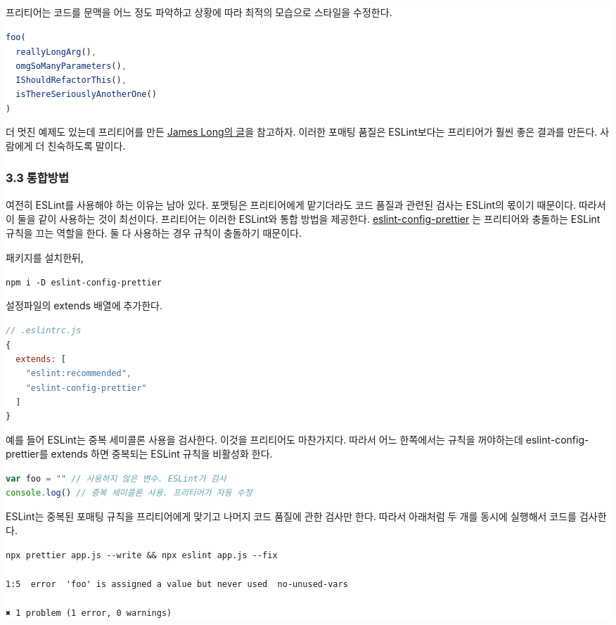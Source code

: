 프리티어는 코드를 문맥을 어느 정도 파악하고 상황에 따라 최적의 모습으로 스타일을 수정한다.

```js
foo(
  reallyLongArg(),
  omgSoManyParameters(),
  IShouldRefactorThis(),
  isThereSeriouslyAnotherOne()
)
```

더 멋진 예제도 있는데 프리티어를 만든 [James Long의 글](https://jlongster.com/A-Prettier-Formatter)을 참고하자.
이러한 포매팅 품질은 ESLint보다는 프리티어가 훨씬 좋은 결과를 만든다. 사람에게 더 친숙하도록 말이다.

### 3.3 통합방법

여전히 ESLint를 사용해야 하는 이유는 남아 있다.
포맷팅은 프리티어에게 맡기더라도 코드 품질과 관련된 검사는 ESLint의 몫이기 때문이다.
따라서 이 둘을 같이 사용하는 것이 최선이다. 프리티어는 이러한 ESLint와 통합 방법을 제공한다.
[eslint-config-prettier](https://github.com/prettier/eslint-config-prettier) 는 프리티어와 충돌하는 ESLint 규칙을 끄는 역할을 한다.
둘 다 사용하는 경우 규칙이 충돌하기 때문이다.

패키지를 설치한뒤,

```
npm i -D eslint-config-prettier
```

설정파일의 extends 배열에 추가한다.

```js
// .eslintrc.js
{
  extends: [
    "eslint:recommended",
    "eslint-config-prettier"
  ]
}
```

예를 들어 ESLint는 중복 세미콜론 사용을 검사한다. 이것을 프리티어도 마찬가지다.
따라서 어느 한쪽에서는 규칙을 꺼야하는데 eslint-config-prettier를 extends 하면 중복되는 ESLint 규칙을 비활성화 한다.

```js
var foo = "" // 사용하지 않은 변수. ESLint가 검사
console.log() // 중복 세미콜론 사용. 프리티어가 자동 수정
```

ESLint는 중복된 포매팅 규칙을 프리티어에게 맞기고 나머지 코드 품질에 관한 검사만 한다.
따라서 아래처럼 두 개를 동시에 실행해서 코드를 검사한다.

```
npx prettier app.js --write && npx eslint app.js --fix

1:5  error  'foo' is assigned a value but never used  no-unused-vars

✖ 1 problem (1 error, 0 warnings)
```
